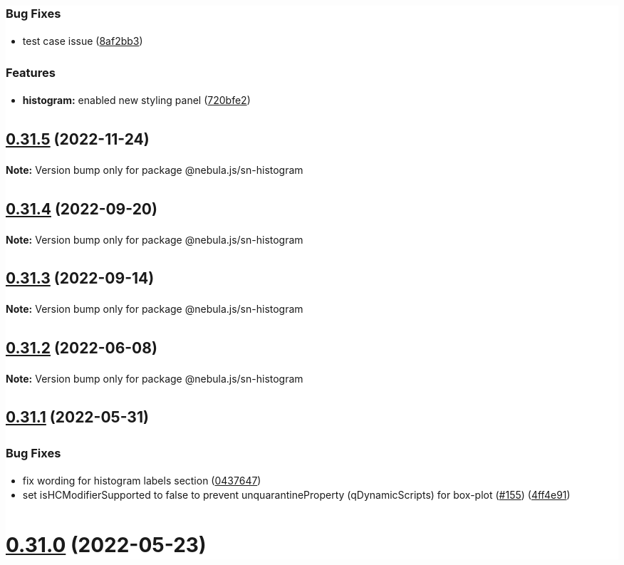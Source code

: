 ### Bug Fixes

- test case issue ([8af2bb3](https://github.com/qlik-oss/nebula.js/commit/8af2bb3b2b7e54483bb1bc8b6d421322ed25eedf))

### Features

- **histogram:** enabled new styling panel ([720bfe2](https://github.com/qlik-oss/nebula.js/commit/720bfe2b8282ea7fedfbd88cc0db89133fc43369))

## [0.31.5](https://github.com/qlik-oss/nebula.js/compare/@nebula.js/sn-histogram@0.31.4...@nebula.js/sn-histogram@0.31.5) (2022-11-24)

**Note:** Version bump only for package @nebula.js/sn-histogram

## [0.31.4](https://github.com/qlik-oss/nebula.js/compare/@nebula.js/sn-histogram@0.31.3...@nebula.js/sn-histogram@0.31.4) (2022-09-20)

**Note:** Version bump only for package @nebula.js/sn-histogram

## [0.31.3](https://github.com/qlik-oss/nebula.js/compare/@nebula.js/sn-histogram@0.31.2...@nebula.js/sn-histogram@0.31.3) (2022-09-14)

**Note:** Version bump only for package @nebula.js/sn-histogram

## [0.31.2](https://github.com/qlik-oss/nebula.js/compare/@nebula.js/sn-histogram@0.31.1...@nebula.js/sn-histogram@0.31.2) (2022-06-08)

**Note:** Version bump only for package @nebula.js/sn-histogram

## [0.31.1](https://github.com/qlik-oss/nebula.js/compare/@nebula.js/sn-histogram@0.31.0...@nebula.js/sn-histogram@0.31.1) (2022-05-31)

### Bug Fixes

- fix wording for histogram labels section ([0437647](https://github.com/qlik-oss/nebula.js/commit/0437647d37e57406e818b2119aa1b4e1fe50662e))
- set isHCModifierSupported to false to prevent unquarantineProperty (qDynamicScripts) for box-plot ([#155](https://github.com/qlik-oss/nebula.js/issues/155)) ([4ff4e91](https://github.com/qlik-oss/nebula.js/commit/4ff4e918a28fc9d14162ba54fb83c42ca47d6f5e))

# [0.31.0](https://github.com/qlik-oss/nebula.js/compare/@nebula.js/sn-histogram@0.30.0...@nebula.js/sn-histogram@0.31.0) (2022-05-23)
